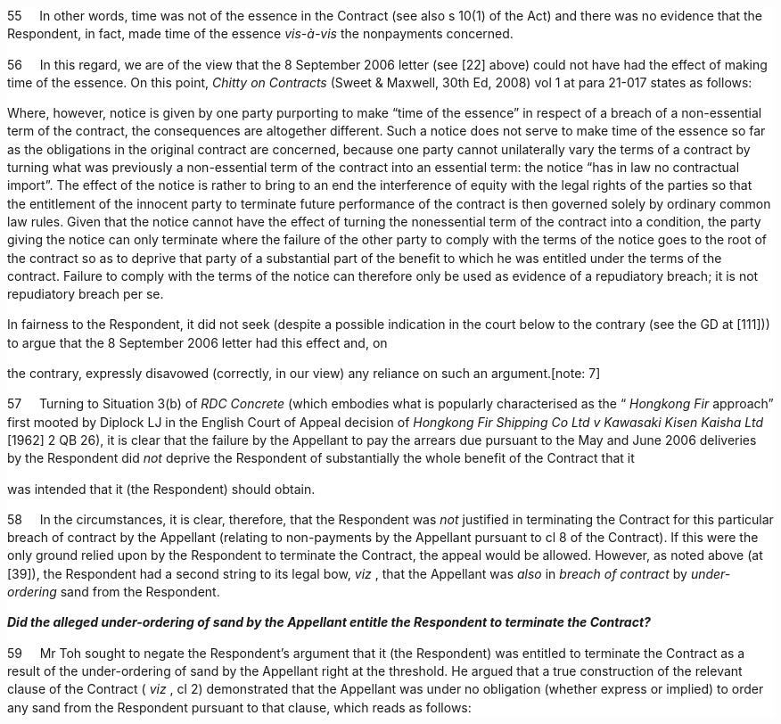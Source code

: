 55     In other words, time was not of the essence in the Contract (see also s 10(1) of the Act) and there was no evidence that the Respondent, in fact, made time of the essence _vis-à-vis_ the nonpayments concerned. 

56     In this regard, we are of the view that the 8 September 2006 letter (see [22] above) could not have had the effect of making time of the essence. On this point, _Chitty on Contracts_ (Sweet & Maxwell, 30th Ed, 2008) vol 1 at para 21-017 states as follows: 

 Where, however, notice is given by one party purporting to make “time of the essence” in respect of a breach of a non-essential term of the contract, the consequences are altogether different. Such a notice does not serve to make time of the essence so far as the obligations in the original contract are concerned, because one party cannot unilaterally vary the terms of a contract by turning what was previously a non-essential term of the contract into an essential term: the notice “has in law no contractual import”. The effect of the notice is rather to bring to an end the interference of equity with the legal rights of the parties so that the entitlement of the innocent party to terminate future performance of the contract is then governed solely by ordinary common law rules. Given that the notice cannot have the effect of turning the nonessential term of the contract into a condition, the party giving the notice can only terminate where the failure of the other party to comply with the terms of the notice goes to the root of the contract so as to deprive that party of a substantial part of the benefit to which he was entitled under the terms of the contract. Failure to comply with the terms of the notice can therefore only be used as evidence of a repudiatory breach; it is not repudiatory breach per se. 

In fairness to the Respondent, it did not seek (despite a possible indication in the court below to the contrary (see the GD at [111])) to argue that the 8 September 2006 letter had this effect and, on 

the contrary, expressly disavowed (correctly, in our view) any reliance on such an argument.[note: 7] 

57     Turning to Situation 3(b) of _RDC Concrete_ (which embodies what is popularly characterised as the “ _Hongkong Fir_ approach” first mooted by Diplock LJ in the English Court of Appeal decision of _Hongkong Fir Shipping Co Ltd v Kawasaki Kisen Kaisha Ltd_ [1962] 2 QB 26), it is clear that the failure by the Appellant to pay the arrears due pursuant to the May and June 2006 deliveries by the Respondent did _not_ deprive the Respondent of substantially the whole benefit of the Contract that it 


was intended that it (the Respondent) should obtain. 

58     In the circumstances, it is clear, therefore, that the Respondent was _not_ justified in terminating the Contract for this particular breach of contract by the Appellant (relating to non-payments by the Appellant pursuant to cl 8 of the Contract). If this were the only ground relied upon by the Respondent to terminate the Contract, the appeal would be allowed. However, as noted above (at [39]), the Respondent had a second string to its legal bow, _viz_ , that the Appellant was _also_ in _breach of contract_ by _under-ordering_ sand from the Respondent. 

**_Did the alleged under-ordering of sand by the Appellant entitle the Respondent to terminate the Contract?_** 

59     Mr Toh sought to negate the Respondent’s argument that it (the Respondent) was entitled to terminate the Contract as a result of the under-ordering of sand by the Appellant right at the threshold. He argued that a true construction of the relevant clause of the Contract ( _viz_ , cl 2) demonstrated that the Appellant was under no obligation (whether express or implied) to order any sand from the Respondent pursuant to that clause, which reads as follows: 
